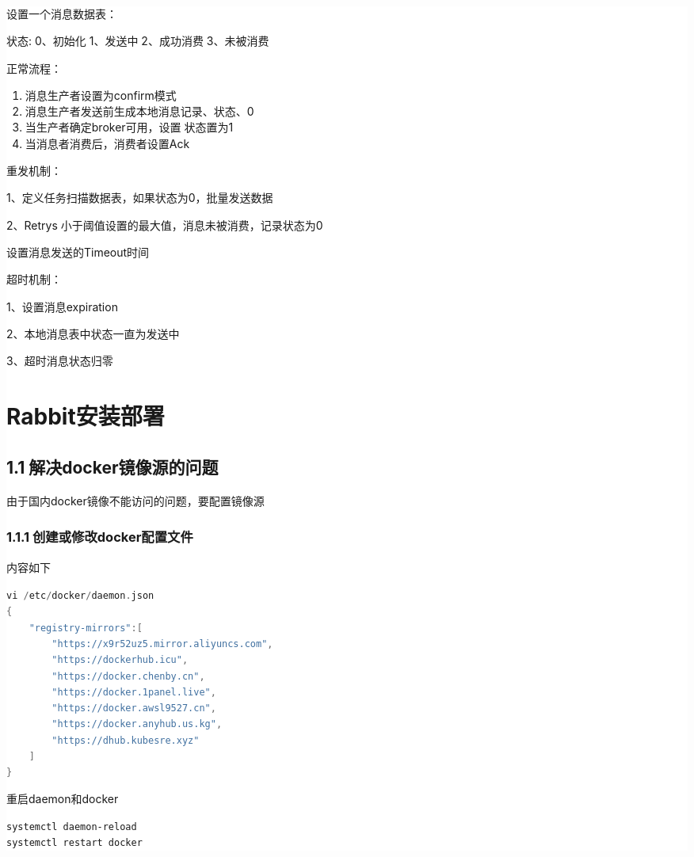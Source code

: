 设置一个消息数据表：

状态: 0、初始化 1、发送中 2、成功消费 3、未被消费

正常流程：

1. 消息生产者设置为confirm模式
2. 消息生产者发送前生成本地消息记录、状态、0
3. 当生产者确定broker可用，设置 状态置为1
4. 当消息者消费后，消费者设置Ack

重发机制：

1、定义任务扫描数据表，如果状态为0，批量发送数据

2、Retrys 小于阈值设置的最大值，消息未被消费，记录状态为0

设置消息发送的Timeout时间

超时机制：

1、设置消息expiration

 2、本地消息表中状态一直为发送中

3、超时消息状态归零

# Rabbit安装部署

## 1.1 解决docker镜像源的问题

由于国内docker镜像不能访问的问题，要配置镜像源

### 1.1.1 创建或修改docker配置文件

内容如下

```go
vi /etc/docker/daemon.json
{
    "registry-mirrors":[
        "https://x9r52uz5.mirror.aliyuncs.com",
        "https://dockerhub.icu",
        "https://docker.chenby.cn",
        "https://docker.1panel.live",
        "https://docker.awsl9527.cn",
        "https://docker.anyhub.us.kg",
        "https://dhub.kubesre.xyz"
    ]
}
```

重启daemon和docker

```sh
systemctl daemon-reload
systemctl restart docker
```

